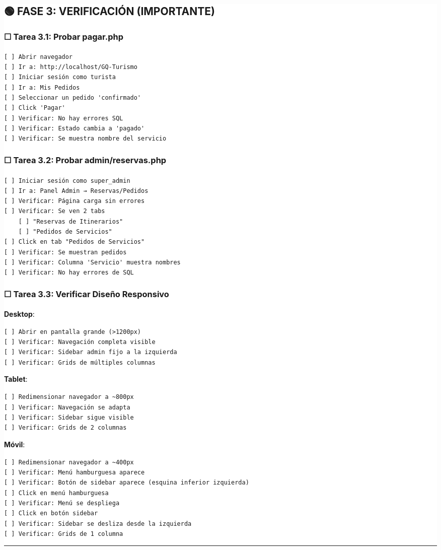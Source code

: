 
## 🟢 FASE 3: VERIFICACIÓN (IMPORTANTE)

### ☐ Tarea 3.1: Probar pagar.php

```
[ ] Abrir navegador
[ ] Ir a: http://localhost/GQ-Turismo
[ ] Iniciar sesión como turista
[ ] Ir a: Mis Pedidos
[ ] Seleccionar un pedido 'confirmado'
[ ] Click 'Pagar'
[ ] Verificar: No hay errores SQL
[ ] Verificar: Estado cambia a 'pagado'
[ ] Verificar: Se muestra nombre del servicio
```

### ☐ Tarea 3.2: Probar admin/reservas.php

```
[ ] Iniciar sesión como super_admin
[ ] Ir a: Panel Admin → Reservas/Pedidos
[ ] Verificar: Página carga sin errores
[ ] Verificar: Se ven 2 tabs
    [ ] "Reservas de Itinerarios"
    [ ] "Pedidos de Servicios"
[ ] Click en tab "Pedidos de Servicios"
[ ] Verificar: Se muestran pedidos
[ ] Verificar: Columna 'Servicio' muestra nombres
[ ] Verificar: No hay errores de SQL
```

### ☐ Tarea 3.3: Verificar Diseño Responsivo

**Desktop**:
```
[ ] Abrir en pantalla grande (>1200px)
[ ] Verificar: Navegación completa visible
[ ] Verificar: Sidebar admin fijo a la izquierda
[ ] Verificar: Grids de múltiples columnas
```

**Tablet**:
```
[ ] Redimensionar navegador a ~800px
[ ] Verificar: Navegación se adapta
[ ] Verificar: Sidebar sigue visible
[ ] Verificar: Grids de 2 columnas
```

**Móvil**:
```
[ ] Redimensionar navegador a ~400px
[ ] Verificar: Menú hamburguesa aparece
[ ] Verificar: Botón de sidebar aparece (esquina inferior izquierda)
[ ] Click en menú hamburguesa
[ ] Verificar: Menú se despliega
[ ] Click en botón sidebar
[ ] Verificar: Sidebar se desliza desde la izquierda
[ ] Verificar: Grids de 1 columna
```

---